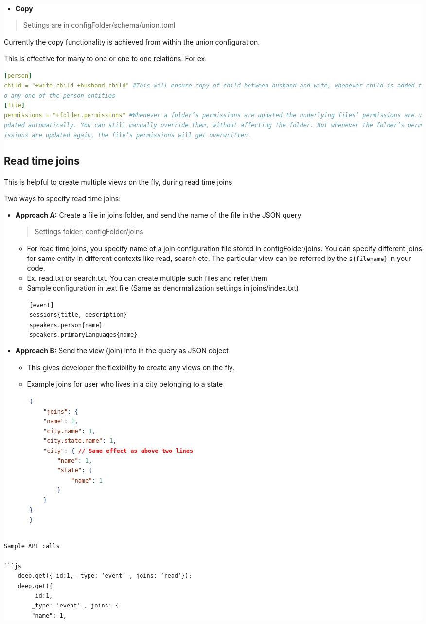 *  **Copy**
> Settings are in configFolder/schema/union.toml

Currently the copy functionality is achieved from within the union configuration.

This is effective for many to one or one to one relations. For ex.

```yaml
[person]
child = "+wife.child +husband.child" #This will ensure copy of child between husband and wife, whenever child is added to any one of the person entities
[file]
permissions = "+folder.permissions" #Whenever a folder’s permissions are updated the underlying files’ permissions are updated automatically. You can still manually override them, without affecting the folder. But whenever the folder’s permissions are updated again, the file’s permissions will get overwritten.
```

## **Read time joins**

This is helpful to create multiple views on the fly, during read time joins

Two ways to specify read time joins:

*  **Approach A:** Create a file in joins folder, and send the name of the file in the JSON query.
	> Settings folder: configFolder/joins
	* For read time joins, you specify name of a join configuration file stored in configFolder/joins. You can specify different joins for same entity in different contexts like read, search etc. The particular view can be referred by the `${filename}` in your code.
	* Ex. read.txt or search.txt. You can create multiple such files and refer them
	* Sample configuration in text file (Same as denormalization settings in joins/index.txt)
	```
		[event]
		sessions{title, description}
		speakers.person{name}
		speakers.primaryLanguages{name}
	```

*  **Approach B:** Send the view (join) info in the query as JSON object

	* This gives developer the flexibility to create any views on the fly.

	* Example joins for user who lives in a city belonging to a state

	```json
		{
			"joins": {
			"name": 1,
			"city.name": 1,
			"city.state.name": 1,
			"city": { // Same effect as above two lines
				"name": 1,
				"state": {
					"name": 1
				}
			}
		}
		}
```

Sample API calls

```js
	deep.get({_id:1, _type: ‘event’ , joins: ‘read’});
	deep.get({
		_id:1,
		_type: ‘event’ , joins: {
		"name": 1,
```
